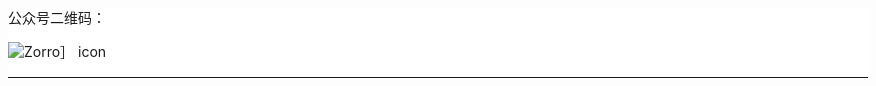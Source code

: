 公众号二维码：

![Zorro］ icon](http://ww1.sinaimg.cn/mw690/6673053fgw1f31zfw1dprj20by0by0tc.jpg)

----------------------------------



























